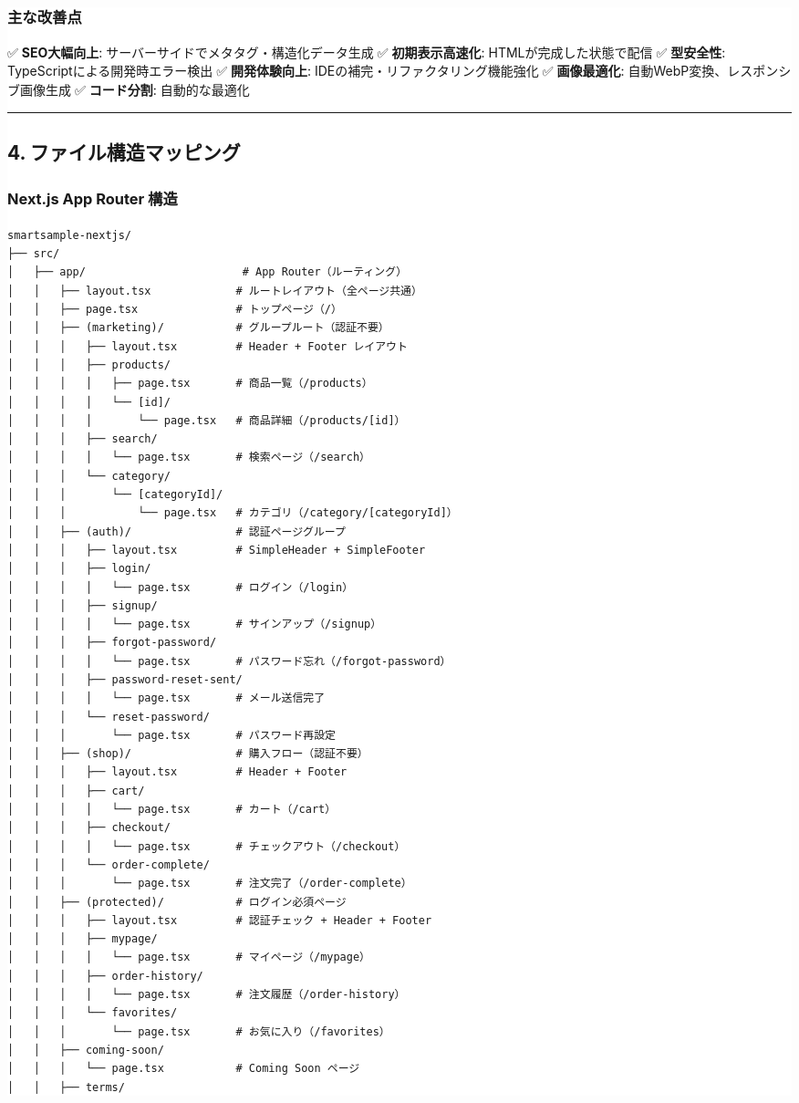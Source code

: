 ### 主な改善点

✅ **SEO大幅向上**: サーバーサイドでメタタグ・構造化データ生成
✅ **初期表示高速化**: HTMLが完成した状態で配信
✅ **型安全性**: TypeScriptによる開発時エラー検出
✅ **開発体験向上**: IDEの補完・リファクタリング機能強化
✅ **画像最適化**: 自動WebP変換、レスポンシブ画像生成
✅ **コード分割**: 自動的な最適化

---

## 4. ファイル構造マッピング

### Next.js App Router 構造

```
smartsample-nextjs/
├── src/
│   ├── app/                        # App Router（ルーティング）
│   │   ├── layout.tsx             # ルートレイアウト（全ページ共通）
│   │   ├── page.tsx               # トップページ（/）
│   │   ├── (marketing)/           # グループルート（認証不要）
│   │   │   ├── layout.tsx         # Header + Footer レイアウト
│   │   │   ├── products/
│   │   │   │   ├── page.tsx       # 商品一覧（/products）
│   │   │   │   └── [id]/
│   │   │   │       └── page.tsx   # 商品詳細（/products/[id]）
│   │   │   ├── search/
│   │   │   │   └── page.tsx       # 検索ページ（/search）
│   │   │   └── category/
│   │   │       └── [categoryId]/
│   │   │           └── page.tsx   # カテゴリ（/category/[categoryId]）
│   │   ├── (auth)/                # 認証ページグループ
│   │   │   ├── layout.tsx         # SimpleHeader + SimpleFooter
│   │   │   ├── login/
│   │   │   │   └── page.tsx       # ログイン（/login）
│   │   │   ├── signup/
│   │   │   │   └── page.tsx       # サインアップ（/signup）
│   │   │   ├── forgot-password/
│   │   │   │   └── page.tsx       # パスワード忘れ（/forgot-password）
│   │   │   ├── password-reset-sent/
│   │   │   │   └── page.tsx       # メール送信完了
│   │   │   └── reset-password/
│   │   │       └── page.tsx       # パスワード再設定
│   │   ├── (shop)/                # 購入フロー（認証不要）
│   │   │   ├── layout.tsx         # Header + Footer
│   │   │   ├── cart/
│   │   │   │   └── page.tsx       # カート（/cart）
│   │   │   ├── checkout/
│   │   │   │   └── page.tsx       # チェックアウト（/checkout）
│   │   │   └── order-complete/
│   │   │       └── page.tsx       # 注文完了（/order-complete）
│   │   ├── (protected)/           # ログイン必須ページ
│   │   │   ├── layout.tsx         # 認証チェック + Header + Footer
│   │   │   ├── mypage/
│   │   │   │   └── page.tsx       # マイページ（/mypage）
│   │   │   ├── order-history/
│   │   │   │   └── page.tsx       # 注文履歴（/order-history）
│   │   │   └── favorites/
│   │   │       └── page.tsx       # お気に入り（/favorites）
│   │   ├── coming-soon/
│   │   │   └── page.tsx           # Coming Soon ページ
│   │   ├── terms/
```